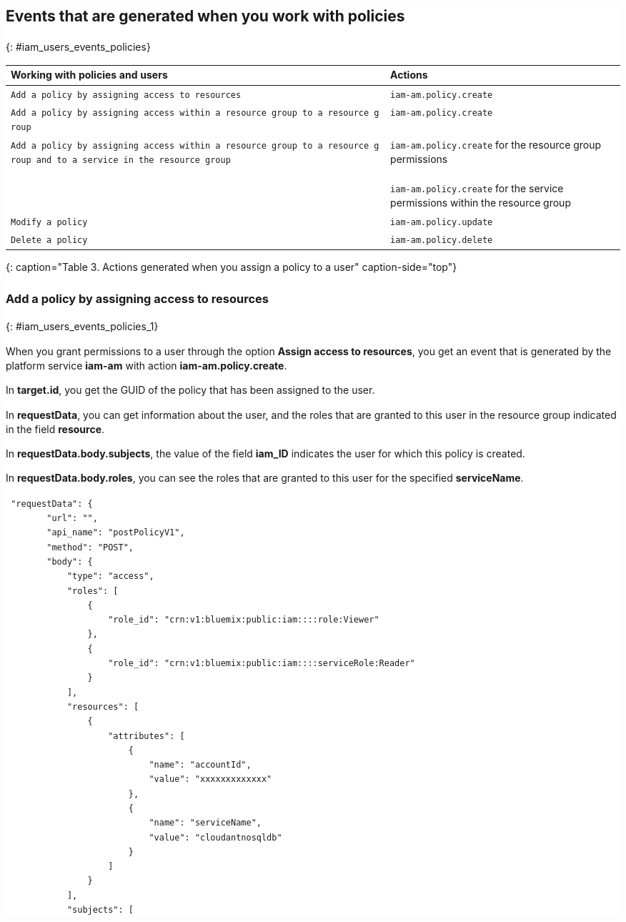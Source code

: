 



## Events that are generated when you work with policies
{: #iam_users_events_policies}


| Working with policies and users                                                 | Actions                                        |
|:--------------------------------------------------------------------------------|:-----------------------------------------------|
| `Add a policy by assigning access to resources`                                 | `iam-am.policy.create`   |
| `Add a policy by assigning access within a resource group to a resource group`  | `iam-am.policy.create` |
| `Add a policy by assigning access within a resource group to a resource group and to a service in the resource group` | `iam-am.policy.create` for the resource group permissions </br></br>`iam-am.policy.create` for the service permissions within the resource group |
| `Modify a policy`                                                               | `iam-am.policy.update` |
| `Delete a policy`                                                               | `iam-am.policy.delete` |
{: caption="Table 3. Actions generated when you assign a policy to a user" caption-side="top"} 


### Add a policy by assigning access to resources
{: #iam_users_events_policies_1}

When you grant permissions to a user through the option **Assign access to resources**, you get an event that is generated by the platform service **iam-am** with action **iam-am.policy.create**.

In **target.id**, you get the GUID of the policy that has been assigned to the user.

In **requestData**, you can get information about the user, and the roles that are granted to this user in the resource group indicated in the field **resource**.  

In **requestData.body.subjects**, the value of the field **iam_ID** indicates the user for which this policy is created.

In **requestData.body.roles**, you can see the roles that are granted to this user for the specified **serviceName**.

```
 "requestData": {
        "url": "",
        "api_name": "postPolicyV1",
        "method": "POST",
        "body": {
            "type": "access",
            "roles": [
                {
                    "role_id": "crn:v1:bluemix:public:iam::::role:Viewer"
                },
                {
                    "role_id": "crn:v1:bluemix:public:iam::::serviceRole:Reader"
                }
            ],
            "resources": [
                {
                    "attributes": [
                        {
                            "name": "accountId",
                            "value": "xxxxxxxxxxxxx"
                        },
                        {
                            "name": "serviceName",
                            "value": "cloudantnosqldb"
                        }
                    ]
                }
            ],
            "subjects": [
```